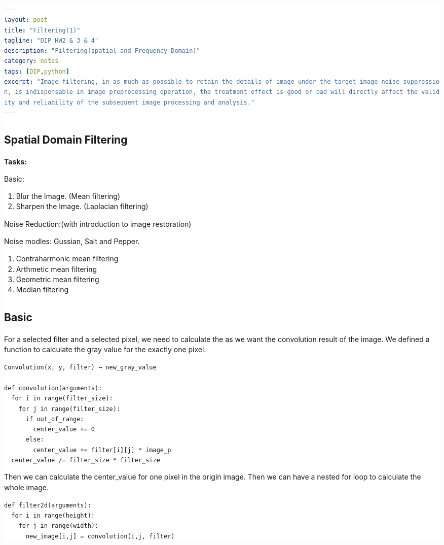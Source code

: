 ```yaml
---
layout: post
title: "Filtering(1)"
tagline: "DIP HW2 & 3 & 4"
description: "Filtering(spatial and Frequency Domain)"
category: notes
tags: [DIP,python]
excerpt: "Image filtering, in as much as possible to retain the details of image under the target image noise suppression, is indispensable in image preprocessing operation, the treatment effect is good or bad will directly affect the validity and reliability of the subsequent image processing and analysis."
---
```


## Spatial Domain Filtering

**Tasks:**

Basic:

1. Blur the Image. (Mean filtering)
2. Sharpen the Image. (Laplacian filtering)

Noise Reduction:(with introduction to image restoration)

Noise modles: Gussian, Salt and Pepper.

1. Contraharmonic mean filtering
2. Arthmetic mean filtering
3. Geometric mean filtering
4. Median filtering

## Basic

For a selected filter and a selected pixel, we need to calculate the as we want the convolution result of the image. We defined a function to calculate the gray value for the exactly one pixel.

    Convolution(x, y, filter) → new_gray_value

    def convolution(arguments):
      for i in range(filter_size):
        for j in range(filter_size):
          if out_of_range:
            center_value += 0
          else:
            center_value += filter[i][j] * image_p
      center_value /= filter_size * filter_size

Then we can calculate the center_value for one pixel in the origin image. Then we can have a nested for loop to calculate the whole image.

    def filter2d(arguments):
      for i in range(height):
        for j in range(width):
          new_image[i,j] = convolution(i,j, filter)

